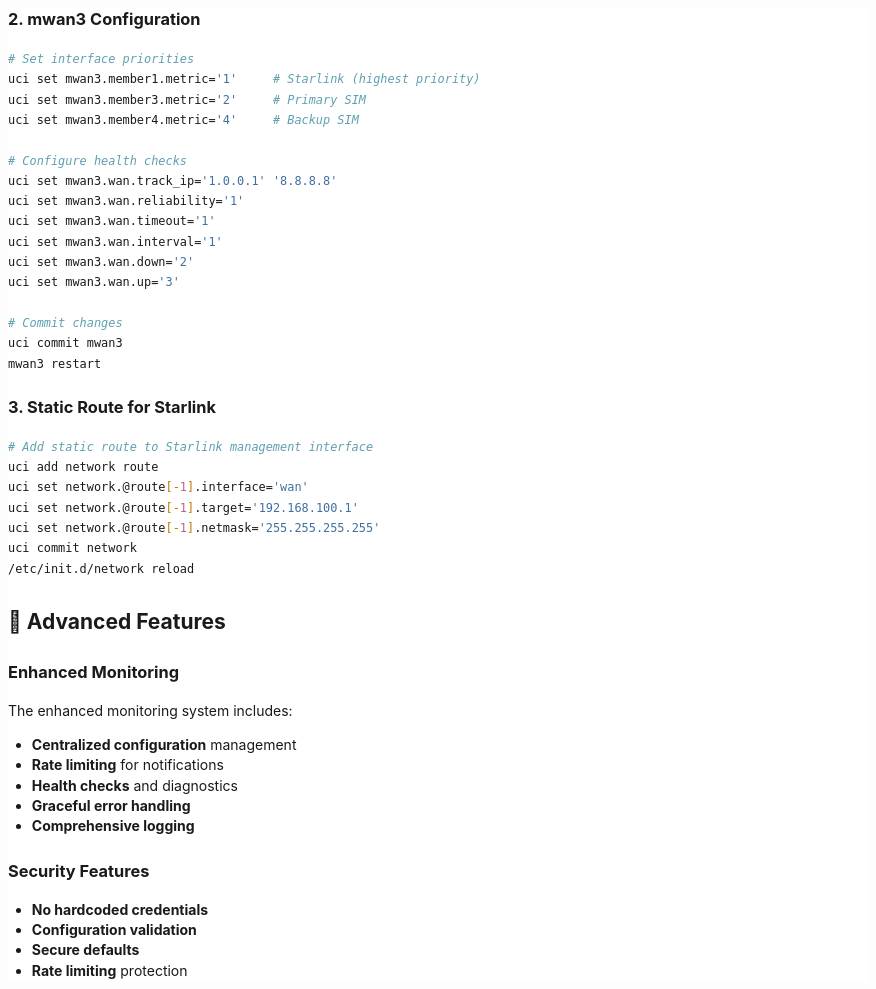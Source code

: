 ```bash
```

### 2. mwan3 Configuration

```bash
# Set interface priorities
uci set mwan3.member1.metric='1'     # Starlink (highest priority)
uci set mwan3.member3.metric='2'     # Primary SIM
uci set mwan3.member4.metric='4'     # Backup SIM

# Configure health checks
uci set mwan3.wan.track_ip='1.0.0.1' '8.8.8.8'
uci set mwan3.wan.reliability='1'
uci set mwan3.wan.timeout='1'
uci set mwan3.wan.interval='1'
uci set mwan3.wan.down='2'
uci set mwan3.wan.up='3'

# Commit changes
uci commit mwan3
mwan3 restart
```

### 3. Static Route for Starlink

```bash
# Add static route to Starlink management interface
uci add network route
uci set network.@route[-1].interface='wan'
uci set network.@route[-1].target='192.168.100.1'
uci set network.@route[-1].netmask='255.255.255.255'
uci commit network
/etc/init.d/network reload
```

## 🔧 Advanced Features

### Enhanced Monitoring

The enhanced monitoring system includes:

- **Centralized configuration** management
- **Rate limiting** for notifications
- **Health checks** and diagnostics
- **Graceful error handling**
- **Comprehensive logging**

### Security Features

- **No hardcoded credentials**
- **Configuration validation**
- **Secure defaults**
- **Rate limiting** protection
